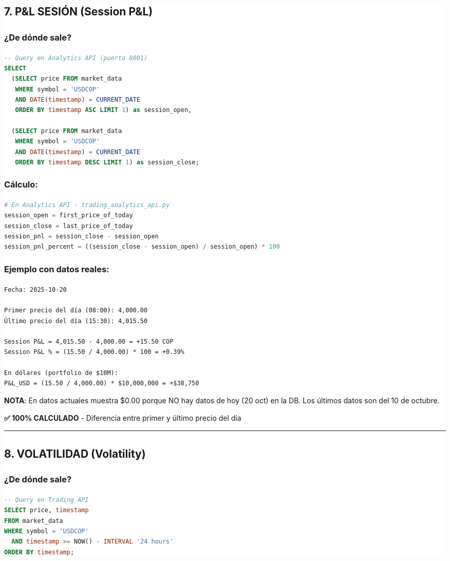 ## 7. P&L SESIÓN (Session P&L)

### ¿De dónde sale?
```sql
-- Query en Analytics API (puerto 8001)
SELECT 
  (SELECT price FROM market_data 
   WHERE symbol = 'USDCOP' 
   AND DATE(timestamp) = CURRENT_DATE 
   ORDER BY timestamp ASC LIMIT 1) as session_open,
   
  (SELECT price FROM market_data 
   WHERE symbol = 'USDCOP' 
   AND DATE(timestamp) = CURRENT_DATE 
   ORDER BY timestamp DESC LIMIT 1) as session_close;
```

### Cálculo:
```python
# En Analytics API - trading_analytics_api.py
session_open = first_price_of_today
session_close = last_price_of_today
session_pnl = session_close - session_open
session_pnl_percent = ((session_close - session_open) / session_open) * 100
```

### Ejemplo con datos reales:
```
Fecha: 2025-10-20

Primer precio del día (08:00): 4,000.00
Último precio del día (15:30): 4,015.50

Session P&L = 4,015.50 - 4,000.00 = +15.50 COP
Session P&L % = (15.50 / 4,000.00) * 100 = +0.39%

En dólares (portfolio de $10M):
P&L_USD = (15.50 / 4,000.00) * $10,000,000 = +$38,750
```

**NOTA**: En datos actuales muestra $0.00 porque NO hay datos de hoy (20 oct) en la DB.
Los últimos datos son del 10 de octubre.

**✅ 100% CALCULADO** - Diferencia entre primer y último precio del día

---

## 8. VOLATILIDAD (Volatility)

### ¿De dónde sale?
```sql
-- Query en Trading API
SELECT price, timestamp
FROM market_data
WHERE symbol = 'USDCOP'
  AND timestamp >= NOW() - INTERVAL '24 hours'
ORDER BY timestamp;
```
